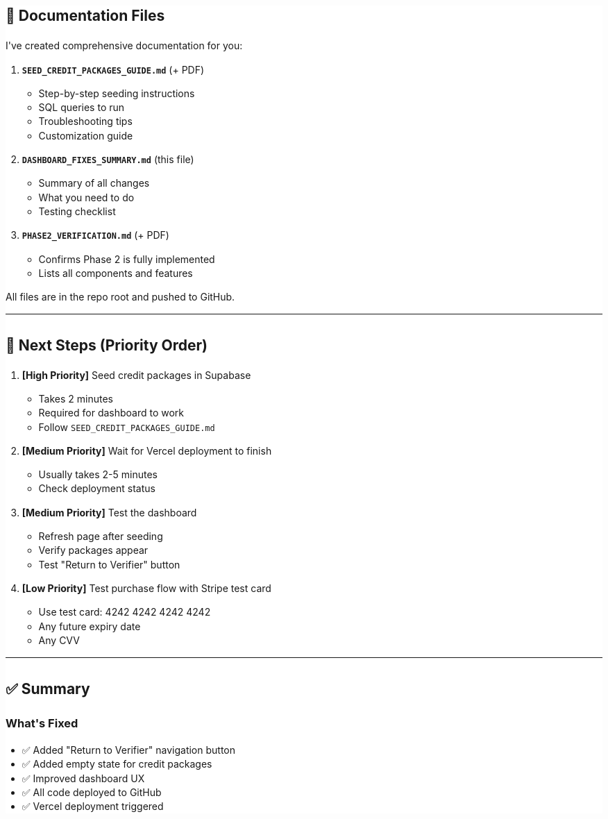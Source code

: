 
## 📁 Documentation Files

I've created comprehensive documentation for you:

1. **`SEED_CREDIT_PACKAGES_GUIDE.md`** (+ PDF)
   - Step-by-step seeding instructions
   - SQL queries to run
   - Troubleshooting tips
   - Customization guide

2. **`DASHBOARD_FIXES_SUMMARY.md`** (this file)
   - Summary of all changes
   - What you need to do
   - Testing checklist

3. **`PHASE2_VERIFICATION.md`** (+ PDF)
   - Confirms Phase 2 is fully implemented
   - Lists all components and features

All files are in the repo root and pushed to GitHub.

---

## 🚀 Next Steps (Priority Order)

1. **[High Priority]** Seed credit packages in Supabase
   - Takes 2 minutes
   - Required for dashboard to work
   - Follow `SEED_CREDIT_PACKAGES_GUIDE.md`

2. **[Medium Priority]** Wait for Vercel deployment to finish
   - Usually takes 2-5 minutes
   - Check deployment status

3. **[Medium Priority]** Test the dashboard
   - Refresh page after seeding
   - Verify packages appear
   - Test "Return to Verifier" button

4. **[Low Priority]** Test purchase flow with Stripe test card
   - Use test card: 4242 4242 4242 4242
   - Any future expiry date
   - Any CVV

---

## ✅ Summary

### What's Fixed
- ✅ Added "Return to Verifier" navigation button
- ✅ Added empty state for credit packages
- ✅ Improved dashboard UX
- ✅ All code deployed to GitHub
- ✅ Vercel deployment triggered
